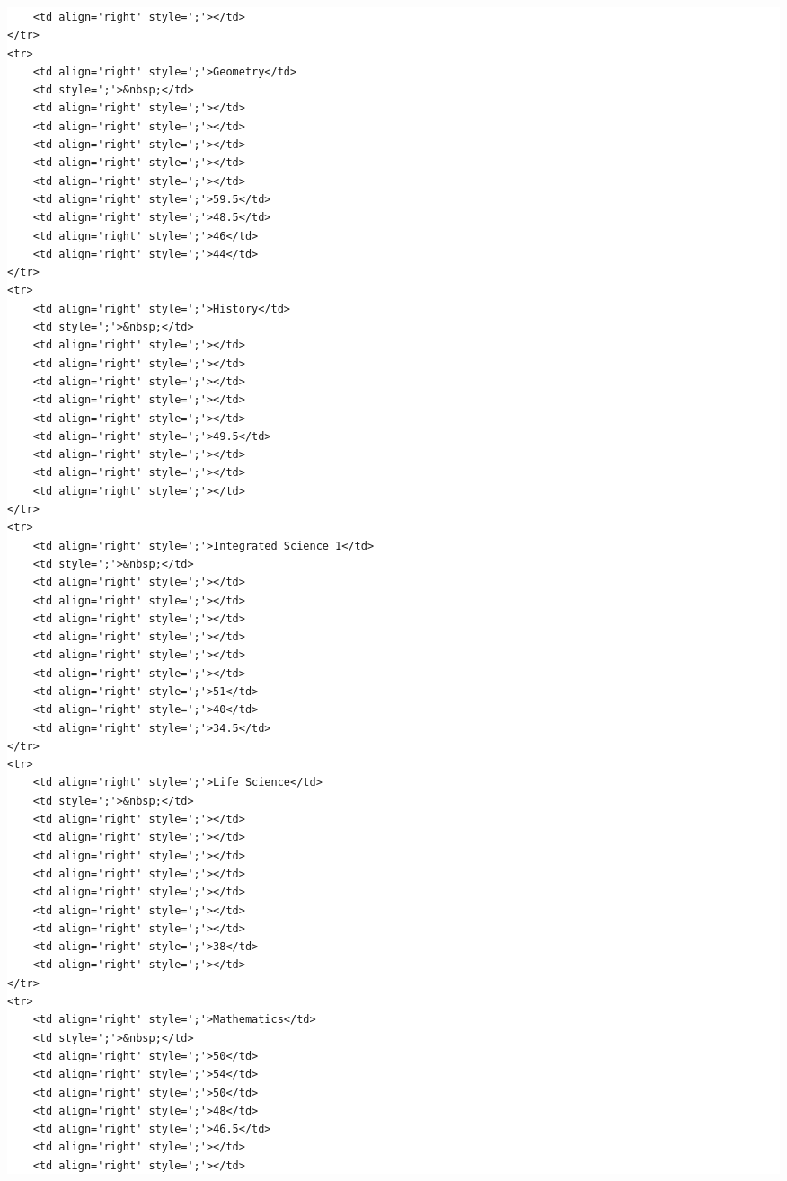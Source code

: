 		<td align='right' style=';'></td>
	</tr>
	<tr>
		<td align='right' style=';'>Geometry</td>
		<td style=';'>&nbsp;</td>
		<td align='right' style=';'></td>
		<td align='right' style=';'></td>
		<td align='right' style=';'></td>
		<td align='right' style=';'></td>
		<td align='right' style=';'></td>
		<td align='right' style=';'>59.5</td>
		<td align='right' style=';'>48.5</td>
		<td align='right' style=';'>46</td>
		<td align='right' style=';'>44</td>
	</tr>
	<tr>
		<td align='right' style=';'>History</td>
		<td style=';'>&nbsp;</td>
		<td align='right' style=';'></td>
		<td align='right' style=';'></td>
		<td align='right' style=';'></td>
		<td align='right' style=';'></td>
		<td align='right' style=';'></td>
		<td align='right' style=';'>49.5</td>
		<td align='right' style=';'></td>
		<td align='right' style=';'></td>
		<td align='right' style=';'></td>
	</tr>
	<tr>
		<td align='right' style=';'>Integrated Science 1</td>
		<td style=';'>&nbsp;</td>
		<td align='right' style=';'></td>
		<td align='right' style=';'></td>
		<td align='right' style=';'></td>
		<td align='right' style=';'></td>
		<td align='right' style=';'></td>
		<td align='right' style=';'></td>
		<td align='right' style=';'>51</td>
		<td align='right' style=';'>40</td>
		<td align='right' style=';'>34.5</td>
	</tr>
	<tr>
		<td align='right' style=';'>Life Science</td>
		<td style=';'>&nbsp;</td>
		<td align='right' style=';'></td>
		<td align='right' style=';'></td>
		<td align='right' style=';'></td>
		<td align='right' style=';'></td>
		<td align='right' style=';'></td>
		<td align='right' style=';'></td>
		<td align='right' style=';'></td>
		<td align='right' style=';'>38</td>
		<td align='right' style=';'></td>
	</tr>
	<tr>
		<td align='right' style=';'>Mathematics</td>
		<td style=';'>&nbsp;</td>
		<td align='right' style=';'>50</td>
		<td align='right' style=';'>54</td>
		<td align='right' style=';'>50</td>
		<td align='right' style=';'>48</td>
		<td align='right' style=';'>46.5</td>
		<td align='right' style=';'></td>
		<td align='right' style=';'></td>